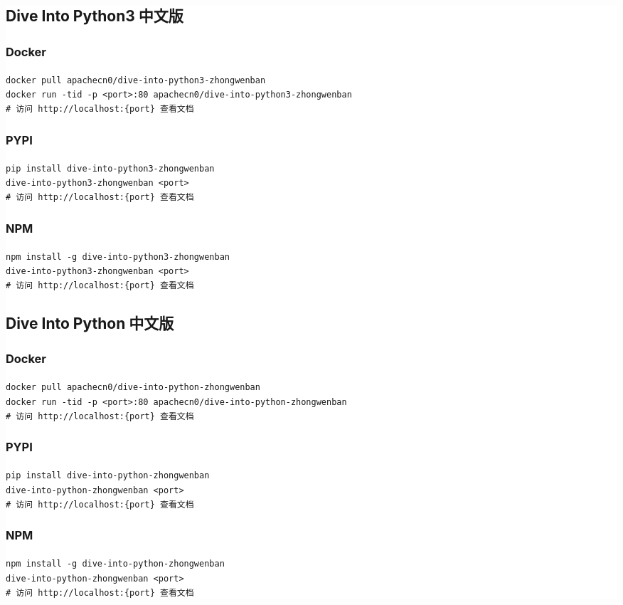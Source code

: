 ## Dive Into Python3 中文版



### Docker

```
docker pull apachecn0/dive-into-python3-zhongwenban
docker run -tid -p <port>:80 apachecn0/dive-into-python3-zhongwenban
# 访问 http://localhost:{port} 查看文档
```

### PYPI

```
pip install dive-into-python3-zhongwenban
dive-into-python3-zhongwenban <port>
# 访问 http://localhost:{port} 查看文档
```

### NPM

```
npm install -g dive-into-python3-zhongwenban
dive-into-python3-zhongwenban <port>
# 访问 http://localhost:{port} 查看文档
```

## Dive Into Python 中文版



### Docker

```
docker pull apachecn0/dive-into-python-zhongwenban
docker run -tid -p <port>:80 apachecn0/dive-into-python-zhongwenban
# 访问 http://localhost:{port} 查看文档
```

### PYPI

```
pip install dive-into-python-zhongwenban
dive-into-python-zhongwenban <port>
# 访问 http://localhost:{port} 查看文档
```

### NPM

```
npm install -g dive-into-python-zhongwenban
dive-into-python-zhongwenban <port>
# 访问 http://localhost:{port} 查看文档
```
